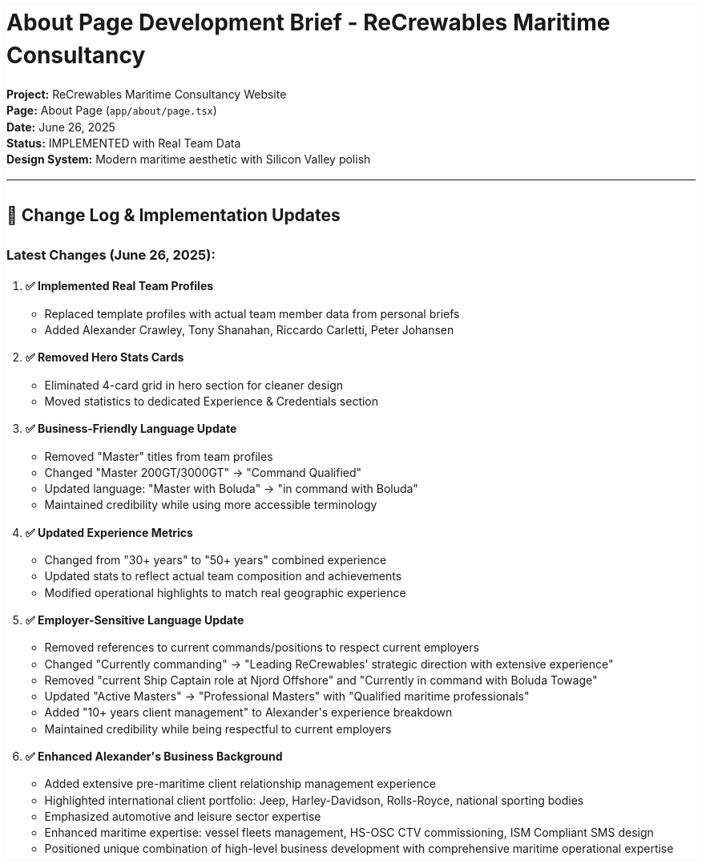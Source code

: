 # About Page Development Brief - ReCrewables Maritime Consultancy

**Project:** ReCrewables Maritime Consultancy Website  
**Page:** About Page (`app/about/page.tsx`)  
**Date:** June 26, 2025  
**Status:** IMPLEMENTED with Real Team Data  
**Design System:** Modern maritime aesthetic with Silicon Valley polish  

---

## 📝 **Change Log & Implementation Updates**

### Latest Changes (June 26, 2025):
1. **✅ Implemented Real Team Profiles**
   - Replaced template profiles with actual team member data from personal briefs
   - Added Alexander Crawley, Tony Shanahan, Riccardo Carletti, Peter Johansen

2. **✅ Removed Hero Stats Cards** 
   - Eliminated 4-card grid in hero section for cleaner design
   - Moved statistics to dedicated Experience & Credentials section

3. **✅ Business-Friendly Language Update**
   - Removed "Master" titles from team profiles
   - Changed "Master 200GT/3000GT" → "Command Qualified"
   - Updated language: "Master with Boluda" → "in command with Boluda"
   - Maintained credibility while using more accessible terminology

4. **✅ Updated Experience Metrics**
   - Changed from "30+ years" to "50+ years" combined experience
   - Updated stats to reflect actual team composition and achievements
   - Modified operational highlights to match real geographic experience

5. **✅ Employer-Sensitive Language Update**
   - Removed references to current commands/positions to respect current employers
   - Changed "Currently commanding" → "Leading ReCrewables' strategic direction with extensive experience"
   - Removed "current Ship Captain role at Njord Offshore" and "Currently in command with Boluda Towage"
   - Updated "Active Masters" → "Professional Masters" with "Qualified maritime professionals"
   - Added "10+ years client management" to Alexander's experience breakdown
   - Maintained credibility while being respectful to current employers

6. **✅ Enhanced Alexander's Business Background**
   - Added extensive pre-maritime client relationship management experience
   - Highlighted international client portfolio: Jeep, Harley-Davidson, Rolls-Royce, national sporting bodies
   - Emphasized automotive and leisure sector expertise
   - Enhanced maritime expertise: vessel fleets management, HS-OSC CTV commissioning, ISM Compliant SMS design
   - Positioned unique combination of high-level business development with comprehensive maritime operational expertise
